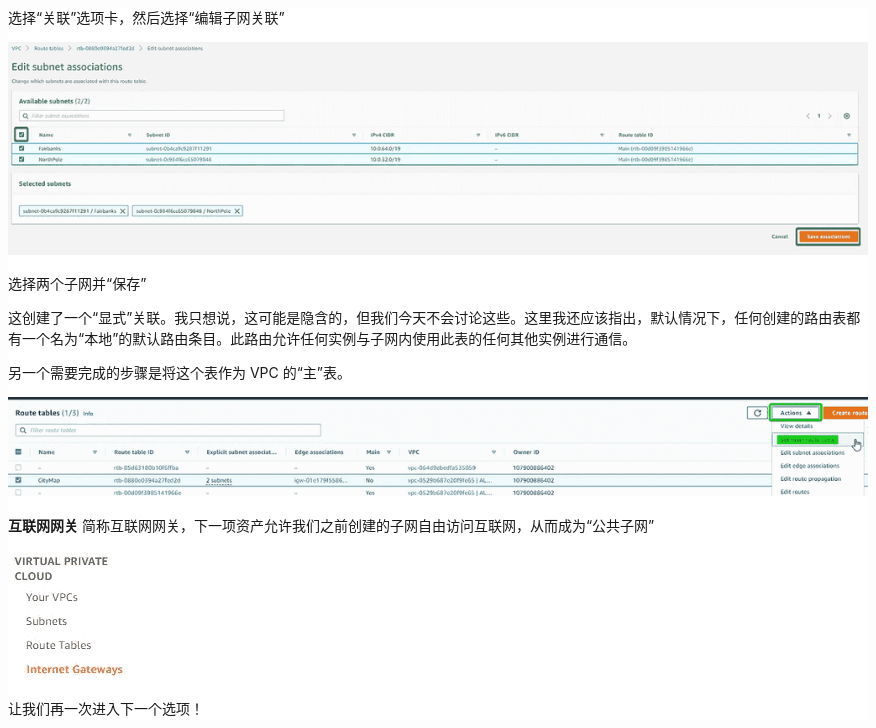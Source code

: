 选择“关联”选项卡，然后选择“编辑子网关联”

![](img/c74f73f29ddabdbdf5bf49d5d0ffcd0e.png)

选择两个子网并“保存”

这创建了一个“显式”关联。我只想说，这可能是隐含的，但我们今天不会讨论这些。这里我还应该指出，默认情况下，任何创建的路由表都有一个名为“本地”的默认路由条目。此路由允许任何实例与子网内使用此表的任何其他实例进行通信。

另一个需要完成的步骤是将这个表作为 VPC 的“主”表。

![](img/6ca7e778463c9f4e8f21211c97329045.png)

**互联网网关**
简称互联网网关，下一项资产允许我们之前创建的子网自由访问互联网，从而成为“公共子网”

![](img/7b4ddce8e7cb3c662513a1edc00aee2e.png)

让我们再一次进入下一个选项！
